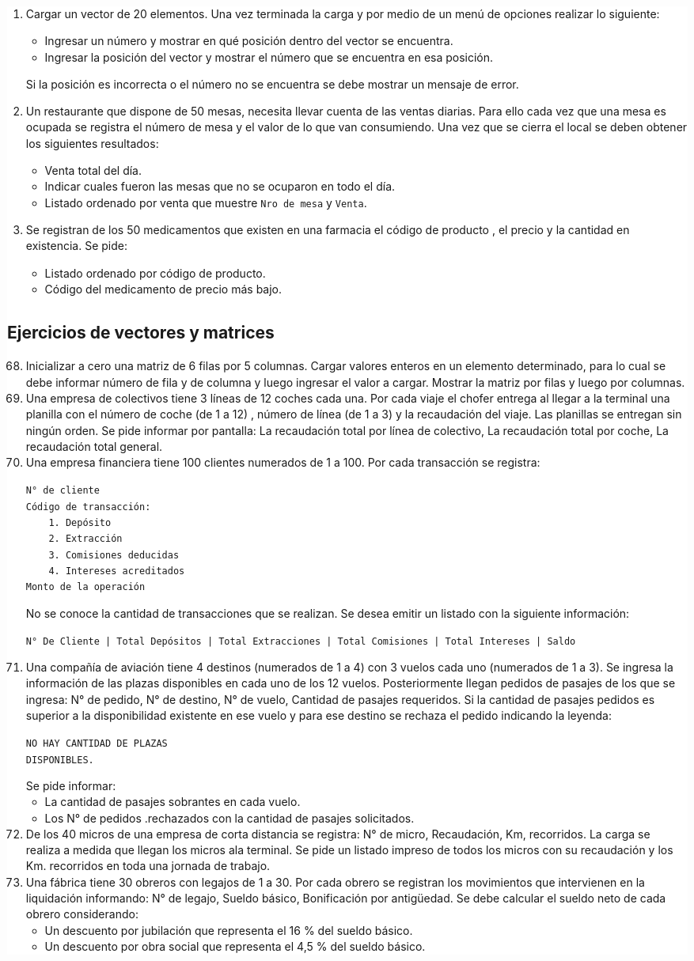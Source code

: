 1. Cargar un vector de 20 elementos. Una vez terminada la carga y por medio de un menú de opciones realizar lo siguiente:
    * Ingresar un número y mostrar en qué posición dentro del vector se encuentra.
    * Ingresar la posición del vector y mostrar el número que se encuentra en esa posición.

    Si la posición es incorrecta o el número no se encuentra se debe mostrar un mensaje de error.
1. Un restaurante que dispone de 50 mesas, necesita llevar cuenta de las ventas diarias. Para ello cada vez que una mesa es ocupada se registra el número de mesa y el valor de lo que van consumiendo. Una vez que se cierra el local se deben obtener los siguientes resultados:
    * Venta total del día.
    * Indicar cuales fueron las mesas que no se ocuparon en todo el día.
    * Listado ordenado por venta que muestre `Nro de mesa` y `Venta`.
1. Se registran de los 50 medicamentos que existen en una farmacia el código de producto , el precio y la cantidad en existencia. Se pide:
    * Listado ordenado por código de producto.
    * Código del medicamento de precio más bajo.
## Ejercicios de vectores y matrices
68. Inicializar a cero una matriz de 6 filas por 5 columnas. Cargar valores enteros en un elemento determinado, para lo cual se debe informar número de fila y de columna y luego ingresar el valor a cargar. Mostrar la matriz por filas y luego por columnas.
1. Una empresa de colectivos tiene 3 líneas de 12 coches cada una. Por cada viaje el chofer entrega al llegar a la terminal una planilla con el número de coche (de 1 a 12) , número de línea (de 1 a 3) y la recaudación del viaje. Las planillas se entregan sin ningún orden. Se pide informar por pantalla: La recaudación total por línea de colectivo, La recaudación total por coche, La recaudación total general.
1. Una empresa financiera tiene 100 clientes numerados de 1 a 100. Por cada transacción se registra:
    ```
    N° de cliente
    Código de transacción:
        1. Depósito
        2. Extracción
        3. Comisiones deducidas
        4. Intereses acreditados
    Monto de la operación
    ```
    No se conoce la cantidad de transacciones que se realizan. Se desea emitir un listado con la siguiente información:
    ```
    N° De Cliente | Total Depósitos | Total Extracciones | Total Comisiones | Total Intereses | Saldo
    ```
1. Una compañía de aviación tiene 4 destinos (numerados de 1 a 4) con 3 vuelos cada uno (numerados de 1 a 3). Se ingresa la información de las plazas disponibles en cada uno de los 12 vuelos. Posteriormente llegan pedidos de pasajes de los que se ingresa: N° de pedido, N° de destino, N° de vuelo, Cantidad de pasajes requeridos. Si la cantidad de pasajes pedidos es superior a la disponibilidad existente en ese vuelo y para ese destino se rechaza el pedido indicando la leyenda:
    ```
    NO HAY CANTIDAD DE PLAZAS
    DISPONIBLES.
    ```
    Se pide informar:
    * La cantidad de pasajes sobrantes en cada vuelo.
    * Los N° de pedidos .rechazados con la cantidad de pasajes solicitados.
1. De los 40 micros de una empresa de corta distancia se registra: N° de micro, Recaudación, Km, recorridos. La carga se realiza a medida que llegan los micros ala terminal. Se pide un listado impreso de todos los micros con su recaudación y los Km. recorridos en toda una jornada de trabajo.
1. Una fábrica tiene 30 obreros con legajos de 1 a 30. Por cada obrero se registran los movimientos que intervienen en la liquidación informando: N° de legajo, Sueldo básico, Bonificación por antigüedad.
Se debe calcular el sueldo neto de cada obrero considerando:
    * Un descuento por jubilación que representa el 16 % del sueldo básico.
    * Un descuento por obra social que representa el 4,5 % del sueldo básico.
